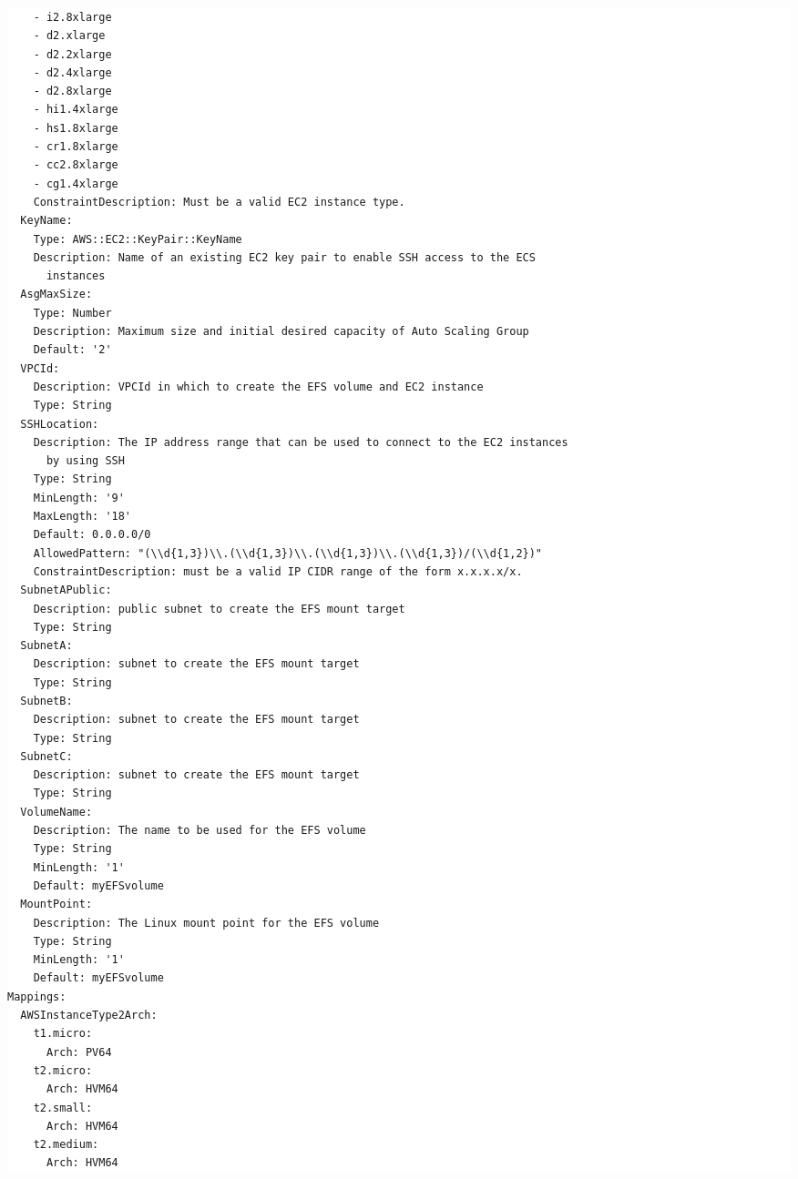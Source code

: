 ```yamlex
    - i2.8xlarge
    - d2.xlarge
    - d2.2xlarge
    - d2.4xlarge
    - d2.8xlarge
    - hi1.4xlarge
    - hs1.8xlarge
    - cr1.8xlarge
    - cc2.8xlarge
    - cg1.4xlarge
    ConstraintDescription: Must be a valid EC2 instance type.
  KeyName:
    Type: AWS::EC2::KeyPair::KeyName
    Description: Name of an existing EC2 key pair to enable SSH access to the ECS
      instances
  AsgMaxSize:
    Type: Number
    Description: Maximum size and initial desired capacity of Auto Scaling Group
    Default: '2'
  VPCId:
    Description: VPCId in which to create the EFS volume and EC2 instance
    Type: String
  SSHLocation:
    Description: The IP address range that can be used to connect to the EC2 instances
      by using SSH
    Type: String
    MinLength: '9'
    MaxLength: '18'
    Default: 0.0.0.0/0
    AllowedPattern: "(\\d{1,3})\\.(\\d{1,3})\\.(\\d{1,3})\\.(\\d{1,3})/(\\d{1,2})"
    ConstraintDescription: must be a valid IP CIDR range of the form x.x.x.x/x.
  SubnetAPublic:
    Description: public subnet to create the EFS mount target
    Type: String
  SubnetA:
    Description: subnet to create the EFS mount target
    Type: String
  SubnetB:
    Description: subnet to create the EFS mount target
    Type: String
  SubnetC:
    Description: subnet to create the EFS mount target
    Type: String
  VolumeName:
    Description: The name to be used for the EFS volume
    Type: String
    MinLength: '1'
    Default: myEFSvolume
  MountPoint:
    Description: The Linux mount point for the EFS volume
    Type: String
    MinLength: '1'
    Default: myEFSvolume
Mappings:
  AWSInstanceType2Arch:
    t1.micro:
      Arch: PV64
    t2.micro:
      Arch: HVM64
    t2.small:
      Arch: HVM64
    t2.medium:
      Arch: HVM64
```